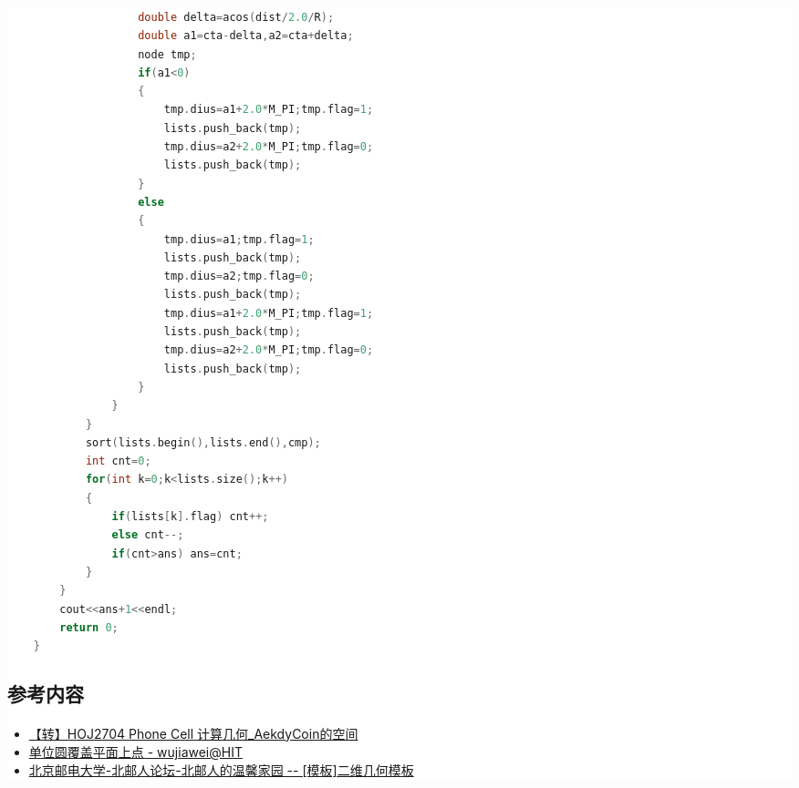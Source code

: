 ```cpp
                    double delta=acos(dist/2.0/R);
                    double a1=cta-delta,a2=cta+delta;
                    node tmp;
                    if(a1<0)
                    {
                        tmp.dius=a1+2.0*M_PI;tmp.flag=1;
                        lists.push_back(tmp);
                        tmp.dius=a2+2.0*M_PI;tmp.flag=0;
                        lists.push_back(tmp);
                    }
                    else
                    {
                        tmp.dius=a1;tmp.flag=1;
                        lists.push_back(tmp);
                        tmp.dius=a2;tmp.flag=0;
                        lists.push_back(tmp);
                        tmp.dius=a1+2.0*M_PI;tmp.flag=1;
                        lists.push_back(tmp);
                        tmp.dius=a2+2.0*M_PI;tmp.flag=0;
                        lists.push_back(tmp);
                    }
                }
            }
            sort(lists.begin(),lists.end(),cmp);
            int cnt=0;
            for(int k=0;k<lists.size();k++)
            {
                if(lists[k].flag) cnt++;
                else cnt--;
                if(cnt>ans) ans=cnt;
            }
        }
        cout<<ans+1<<endl;
        return 0;
    }
```

## 参考内容

+ [【转】HOJ2704 Phone Cell 计算几何_AekdyCoin的空间](http://hi.baidu.com/aekdycoin/item/4c864089e5011759840fabd6)
+ [单位圆覆盖平面上点 - wujiawei@HIT](http://www.cppblog.com/wujiawei/archive/2010/08/21/124180.html)
+ [北京邮电大学-北邮人论坛-北邮人的温馨家园 -- [模板]二维几何模板](http://bbs.byr.cn/wForum/disparticle.php?boardName=ACM_ICPC&ID=63442&start=0&listType=1)
